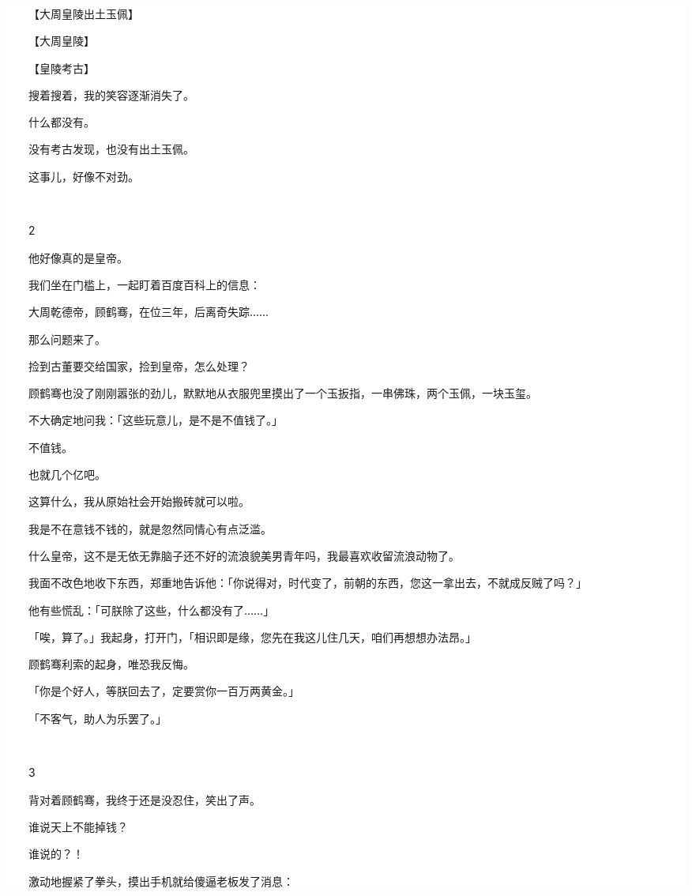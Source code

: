 &emsp;&emsp;【大周皇陵出土玉佩】  
  
&emsp;&emsp;【大周皇陵】  
  
&emsp;&emsp;【皇陵考古】  
  
&emsp;&emsp;搜着搜着，我的笑容逐渐消失了。  
  
&emsp;&emsp;什么都没有。  
  
&emsp;&emsp;没有考古发现，也没有出土玉佩。  
  
&emsp;&emsp;这事儿，好像不对劲。  
  
&emsp;&emsp;   
  
&emsp;&emsp;2  
  
&emsp;&emsp;他好像真的是皇帝。  
  
&emsp;&emsp;我们坐在门槛上，一起盯着百度百科上的信息：  
  
&emsp;&emsp;大周乾德帝，顾鹤骞，在位三年，后离奇失踪……  
  
&emsp;&emsp;那么问题来了。  
  
&emsp;&emsp;捡到古董要交给国家，捡到皇帝，怎么处理？  
  
&emsp;&emsp;顾鹤骞也没了刚刚嚣张的劲儿，默默地从衣服兜里摸出了一个玉扳指，一串佛珠，两个玉佩，一块玉玺。  
  
&emsp;&emsp;不大确定地问我：「这些玩意儿，是不是不值钱了。」  
  
&emsp;&emsp;不值钱。  
  
&emsp;&emsp;也就几个亿吧。  
  
&emsp;&emsp;这算什么，我从原始社会开始搬砖就可以啦。  
  
&emsp;&emsp;我是不在意钱不钱的，就是忽然同情心有点泛滥。  
  
&emsp;&emsp;什么皇帝，这不是无依无靠脑子还不好的流浪貌美男青年吗，我最喜欢收留流浪动物了。  
  
&emsp;&emsp;我面不改色地收下东西，郑重地告诉他：「你说得对，时代变了，前朝的东西，您这一拿出去，不就成反贼了吗？」  
  
&emsp;&emsp;他有些慌乱：「可朕除了这些，什么都没有了……」  
  
&emsp;&emsp;「唉，算了。」我起身，打开门，「相识即是缘，您先在我这儿住几天，咱们再想想办法昂。」  
  
&emsp;&emsp;顾鹤骞利索的起身，唯恐我反悔。  
  
&emsp;&emsp;「你是个好人，等朕回去了，定要赏你一百万两黄金。」  
  
&emsp;&emsp;「不客气，助人为乐罢了。」  
  
&emsp;&emsp;   
  
&emsp;&emsp;3  
  
&emsp;&emsp;背对着顾鹤骞，我终于还是没忍住，笑出了声。  
  
&emsp;&emsp;谁说天上不能掉钱？  
  
&emsp;&emsp;谁说的？！  
  
&emsp;&emsp;激动地握紧了拳头，摸出手机就给傻逼老板发了消息：  
  